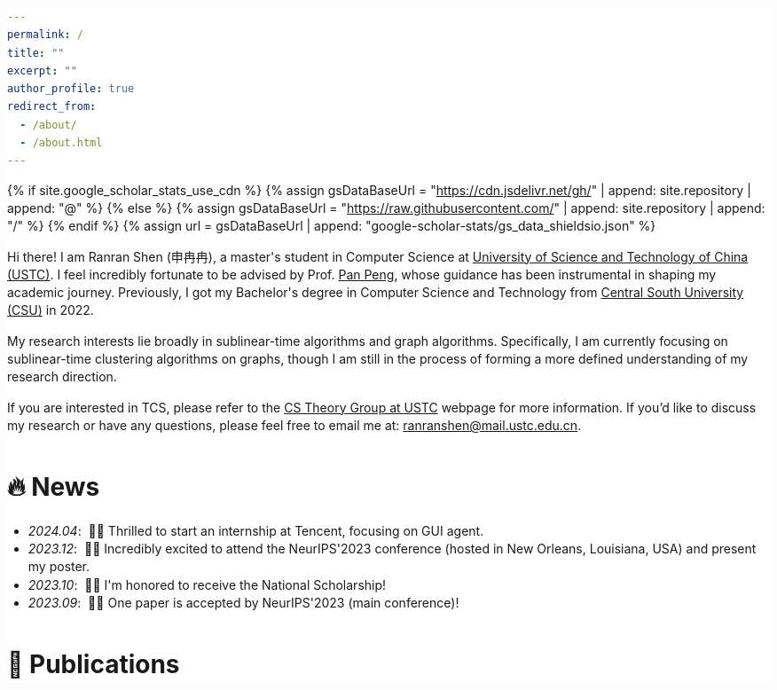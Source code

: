 ```yaml
---
permalink: /
title: ""
excerpt: ""
author_profile: true
redirect_from: 
  - /about/
  - /about.html
---
```


{% if site.google_scholar_stats_use_cdn %}
{% assign gsDataBaseUrl = "https://cdn.jsdelivr.net/gh/" | append: site.repository | append: "@" %}
{% else %}
{% assign gsDataBaseUrl = "https://raw.githubusercontent.com/" | append: site.repository | append: "/" %}
{% endif %}
{% assign url = gsDataBaseUrl | append: "google-scholar-stats/gs_data_shieldsio.json" %}

<span class='anchor' id='about-me'></span>

Hi there! I am Ranran Shen (申冉冉), a master's student in Computer Science at [University of Science and Technology of China (USTC)](https://en.ustc.edu.cn/). I feel incredibly fortunate to be advised by Prof. [Pan Peng](http://staff.ustc.edu.cn/~ppeng/), whose guidance has been instrumental in shaping my academic journey.
Previously, I got my Bachelor's degree in Computer Science and Technology from [Central South University (CSU)](https://en.csu.edu.cn/) in 2022.

My research interests lie broadly in sublinear-time algorithms and graph algorithms. Specifically, I am currently focusing on sublinear-time clustering algorithms on graphs, though I am still in the process of forming a more defined understanding of my research direction.

If you are interested in TCS, please refer to the [CS Theory Group at USTC](https://tcs.ustc.edu.cn/main.htm) webpage for more information. If you’d like to discuss my research or have any questions, please feel free to email me at: ranranshen@mail.ustc.edu.cn.


# 🔥 News
- *2024.04*: &nbsp;🎉🎉 Thrilled to start an internship at Tencent, focusing on GUI agent.
- *2023.12*: &nbsp;🎉🎉 Incredibly excited to attend the NeurIPS'2023 conference (hosted in New Orleans, Louisiana, USA) and present my poster.
- *2023.10*: &nbsp;🎉🎉 I'm honored to receive the National Scholarship!
- *2023.09*: &nbsp;🎉🎉 One paper is accepted by NeurIPS'2023 (main conference)!

# 📝 Publications 